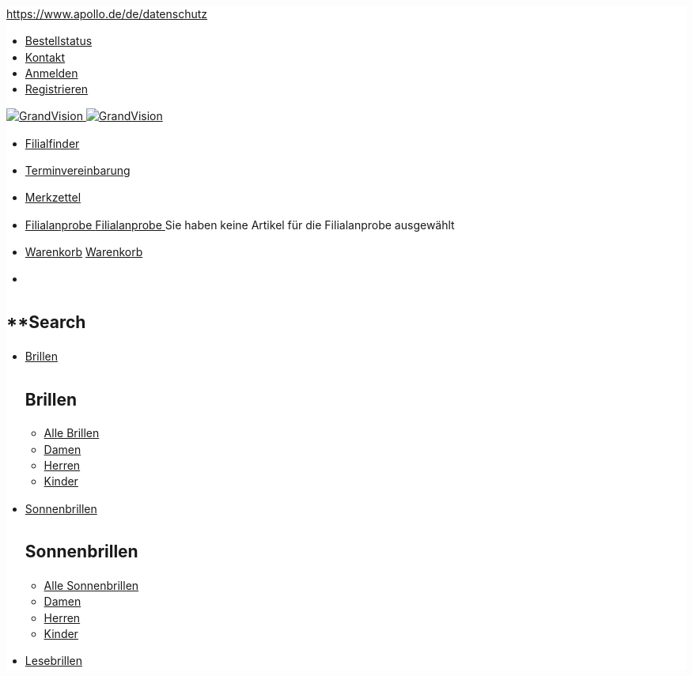 https://www.apollo.de/de/datenschutz

-   [Bestellstatus](https://www.apollo.de/bestellstatus)
-   [Kontakt](https://kontakt.apollo.de)
-   [Anmelden](/de/login/register?source=login)
-   [Registrieren](/de/login/register)

[<img src="/medias/sys_master/images/images/h95/h18/h00/8797185376286/logosvg-desktop.svg" title="GrandVision" alt="GrandVision" class="img-responsive hidden-xs" /> <img src="/medias/sys_master/images/images/h61/h8f/h00/8797185474590/logosvg-mob.svg" title="GrandVision" alt="GrandVision" class="img-responsive hidden-sm hidden-md mobilelogo" />](/)

-   <a href="/de/store-finder" class="cursor"><span class="icon icon-storelocator"></span><span class="name">Filialfinder</span></a>
-   <a href="/de/store-finder?isFromBookApp=true" class="cursor"><span class="icon icon-appointments"></span><span class="name">Terminvereinbarung</span></a>
-   <a href="/de/my-account/wishlist" class="cursor"><span class="icon icon-wishlist"></span><span class="name">Merkzettel</span></a>
-   <a href="" class="tryinstore-cart-link js-tryinstore-cart-link sidebar-handler clickhandler"><span class="icon icon-tryinshop"></span><span class="name">Filialanprobe <span class="try-in-shop-count"></span> <span class="circle cart-right-top hidden"> <span class="cart-quantity"> </span> </span> </span></a> <a href="/de/tryInStore/viewTryInStoreCart" class="touchhandler"><span class="icon icon-tryinshop"></span> <span><span class="name">Filialanprobe</span> <span class="touchhandler js-tryinstore-cart-count mobile tablet-cart-count"></span> </span></a>
    Sie haben keine Artikel für die Filialanprobe ausgewählt

-   <a href="" class="mini-cart-link js-mini-cart-link sidebar-handler clickhandler" title="Warenkorb"><span class="icon icon-cart" aria-hidden="true"></span><span class="name"> Warenkorb</span></a> <a href="/de/cart" class="mini-cart-link js-mini-cart-link sidebar-handler touchhandler" title="Warenkorb"><span class="icon icon-cart" aria-hidden="true"></span> <span class="name">Warenkorb</span></a>

-   <a href="" id="fullcollapse" class="cursor a-hover-noline"><span class="icon icon-burger"></span> <span class="try-in-shop-count"> </span></a>

<a href="" id="skiptonavigation"></a>
<span id="search-click" class="icon icon-search hidden-xs"></span>

**Search
--------

-   <a href="#" id="nextLevelLinksId">Brillen<em></em></a>

    Brillen
    -------

    -   [Alle Brillen](/de/c/FRA?q=%3aprice-asc:channel:Both:channel:Online:gender:GF:gender:GM&page=0&isUnderstandUse=false)
    -   [Damen](/de/c/FRA?q=%3aprice-asc%3agender%3aGF)
    -   [Herren](/de/c/FRA?q=%3aprice-asc%3agender%3aGM)
    -   [Kinder](/de/c/FRA?q=%3aprice-asc%3agender%3aGK)
-   <a href="#" id="nextLevelLinksId">Sonnenbrillen<em></em></a>

    Sonnenbrillen
    -------------

    -   [Alle Sonnenbrillen](/de/c/SUN?q=%3aprice-asc)
    -   [Damen](/de/c/SUN?q=%3aprice-asc%3agender%3aGF)
    -   [Herren](/de/c/SUN?q=%3aprice-asc%3agender%3aGM)
    -   [Kinder](/de/c/SUN?q=%3aprice-asc%3agender%3aGK)
-   <a href="#" id="nextLevelLinksId">Lesebrillen<em></em></a>
